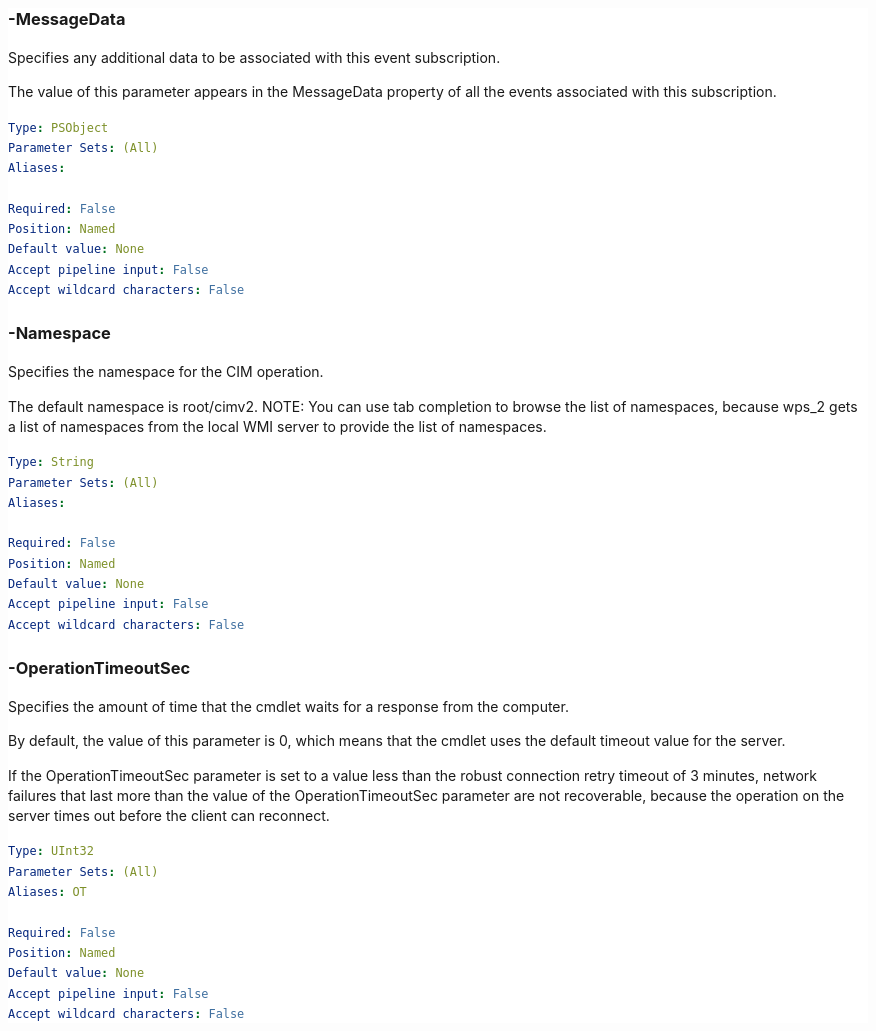 ### -MessageData
Specifies any additional data to be associated with this event subscription.

The value of this parameter appears in the MessageData property of all the events associated with this subscription.

```yaml
Type: PSObject
Parameter Sets: (All)
Aliases: 

Required: False
Position: Named
Default value: None
Accept pipeline input: False
Accept wildcard characters: False
```

### -Namespace
Specifies the namespace for the CIM operation.

The default namespace is root/cimv2. 
NOTE: You can use tab completion to browse the list of namespaces, because wps_2 gets a list of namespaces from the local WMI server to provide the list of namespaces.

```yaml
Type: String
Parameter Sets: (All)
Aliases: 

Required: False
Position: Named
Default value: None
Accept pipeline input: False
Accept wildcard characters: False
```

### -OperationTimeoutSec
Specifies the amount of time that the cmdlet waits for a response from the computer.

By default, the value of this parameter is 0, which means that the cmdlet uses the default timeout value for the server.

If the OperationTimeoutSec parameter is set to a value less than the robust connection retry timeout of 3 minutes, network failures that last more than the value of the OperationTimeoutSec parameter are not recoverable, because the operation on the server times out before the client can reconnect.

```yaml
Type: UInt32
Parameter Sets: (All)
Aliases: OT

Required: False
Position: Named
Default value: None
Accept pipeline input: False
Accept wildcard characters: False
```
